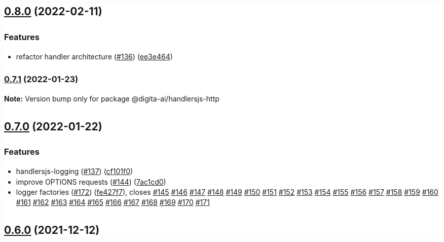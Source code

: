## [0.8.0](https://github.com/digita-ai/handlersjs/compare/v0.7.1...v0.8.0) (2022-02-11)


### **Features**

* refactor handler architecture ([#136](https://github.com/digita-ai/handlersjs/issues/136)) ([ee3e464](https://github.com/digita-ai/handlersjs/commit/ee3e4643e0c2cf281cca26dfdd8dc9fff4a6ca58))



### [0.7.1](https://github.com/digita-ai/handlersjs/compare/v0.7.0...v0.7.1) (2022-01-23)

**Note:** Version bump only for package @digita-ai/handlersjs-http





## [0.7.0](https://github.com/digita-ai/handlersjs/compare/v0.6.0...v0.7.0) (2022-01-22)


### **Features**

* handlersjs-logging ([#137](https://github.com/digita-ai/handlersjs/issues/137)) ([cf101f0](https://github.com/digita-ai/handlersjs/commit/cf101f02545ca7307e691dc12f69bdc4ad8b29c8))
* improve OPTIONS requests ([#144](https://github.com/digita-ai/handlersjs/issues/144)) ([7ac1cd0](https://github.com/digita-ai/handlersjs/commit/7ac1cd0b5036396f3b8676bc571d0eba70fbe817))
* logger factories ([#172](https://github.com/digita-ai/handlersjs/issues/172)) ([fe427f7](https://github.com/digita-ai/handlersjs/commit/fe427f73ff5aded262d09b4cd33933279f7e95ae)), closes [#145](https://github.com/digita-ai/handlersjs/issues/145) [#146](https://github.com/digita-ai/handlersjs/issues/146) [#147](https://github.com/digita-ai/handlersjs/issues/147) [#148](https://github.com/digita-ai/handlersjs/issues/148) [#149](https://github.com/digita-ai/handlersjs/issues/149) [#150](https://github.com/digita-ai/handlersjs/issues/150) [#151](https://github.com/digita-ai/handlersjs/issues/151) [#152](https://github.com/digita-ai/handlersjs/issues/152) [#153](https://github.com/digita-ai/handlersjs/issues/153) [#154](https://github.com/digita-ai/handlersjs/issues/154) [#155](https://github.com/digita-ai/handlersjs/issues/155) [#156](https://github.com/digita-ai/handlersjs/issues/156) [#157](https://github.com/digita-ai/handlersjs/issues/157) [#158](https://github.com/digita-ai/handlersjs/issues/158) [#159](https://github.com/digita-ai/handlersjs/issues/159) [#160](https://github.com/digita-ai/handlersjs/issues/160) [#161](https://github.com/digita-ai/handlersjs/issues/161) [#162](https://github.com/digita-ai/handlersjs/issues/162) [#163](https://github.com/digita-ai/handlersjs/issues/163) [#164](https://github.com/digita-ai/handlersjs/issues/164) [#165](https://github.com/digita-ai/handlersjs/issues/165) [#166](https://github.com/digita-ai/handlersjs/issues/166) [#167](https://github.com/digita-ai/handlersjs/issues/167) [#168](https://github.com/digita-ai/handlersjs/issues/168) [#169](https://github.com/digita-ai/handlersjs/issues/169) [#170](https://github.com/digita-ai/handlersjs/issues/170) [#171](https://github.com/digita-ai/handlersjs/issues/171)



## [0.6.0](https://github.com/digita-ai/handlersjs/compare/v0.5.2...v0.6.0) (2021-12-12)
